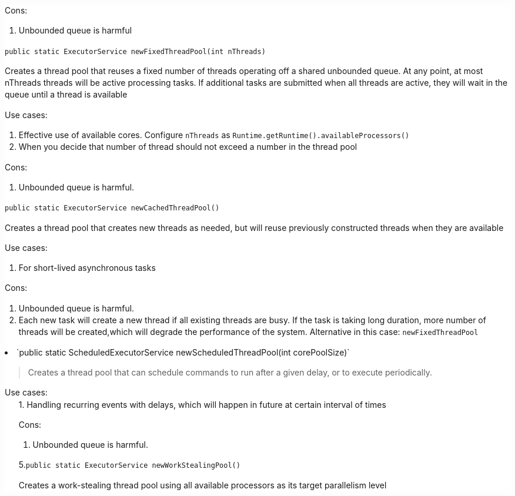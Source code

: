 
Cons:

1. Unbounded queue is harmful

`public static ExecutorService newFixedThreadPool(int nThreads)`

> 
Creates a thread pool that reuses a fixed number of threads operating off a shared unbounded queue. At any point, at most nThreads threads will be active processing tasks. If additional tasks are submitted when all threads are active, they will wait in the queue until a thread is available


Use cases:

1. Effective use of available cores. Configure `nThreads` as `Runtime.getRuntime().availableProcessors()`
1. When you decide that number of thread should not exceed a number in the thread pool

Cons:

1. Unbounded queue is harmful.

`public static ExecutorService newCachedThreadPool()`

> 
Creates a thread pool that creates new threads as needed, but will reuse previously constructed threads when they are available


Use cases:

1. For short-lived asynchronous tasks

Cons:

1. Unbounded queue is harmful.
1. Each new task will create a new thread if all existing threads are busy. If the task is taking long duration, more number of threads will be created,which will degrade the performance of the system. Alternative in this case: `newFixedThreadPool`

<li>
`public static ScheduledExecutorService newScheduledThreadPool(int corePoolSize)`
<blockquote>
Creates a thread pool that can schedule commands to run after a given delay, or to execute periodically.
</blockquote>
Use cases:
<ol>
1. Handling recurring events with delays, which will happen in future at certain interval of times

Cons:

1. Unbounded queue is harmful.

5.`public static ExecutorService newWorkStealingPool()`

> 
Creates a work-stealing thread pool using all available processors as its target parallelism level

